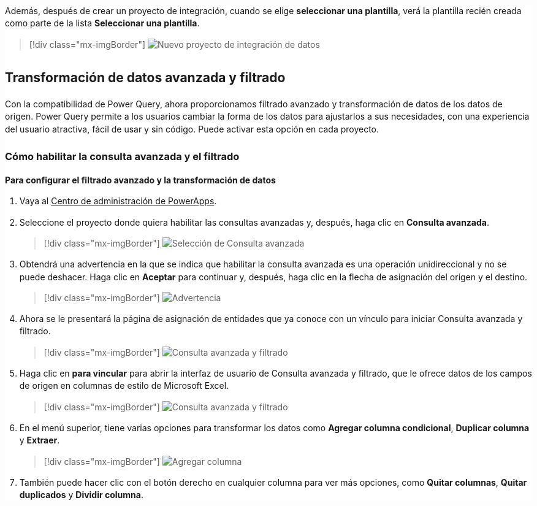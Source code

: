 Además, después de crear un proyecto de integración, cuando se elige **seleccionar una plantilla**, verá la plantilla recién creada como parte de la lista **Seleccionar una plantilla**.

> [!div class="mx-imgBorder"] 
> ![](media/new-data-integration-project.png "Nuevo proyecto de integración de datos")


## <a name="advanced-data-transformation-and-filtering"></a>Transformación de datos avanzada y filtrado 

Con la compatibilidad de Power Query, ahora proporcionamos filtrado avanzado y transformación de datos de los datos de origen. Power Query permite a los usuarios cambiar la forma de los datos para ajustarlos a sus necesidades, con una experiencia del usuario atractiva, fácil de usar y sin código. Puede activar esta opción en cada proyecto. 

### <a name="how-to-enable-advanced-query-and-filtering"></a>Cómo habilitar la consulta avanzada y el filtrado

**Para configurar el filtrado avanzado y la transformación de datos**

1. Vaya al [Centro de administración de PowerApps](https://admin.powerapps.com).

2. Seleccione el proyecto donde quiera habilitar las consultas avanzadas y, después, haga clic en **Consulta avanzada**.

    > [!div class="mx-imgBorder"] 
    > ![Selección de Consulta avanzada](media/data-integrator/EnablePQ1780.png "Select Advanced Query")

3. Obtendrá una advertencia en la que se indica que habilitar la consulta avanzada es una operación unidireccional y no se puede deshacer. Haga clic en **Aceptar** para continuar y, después, haga clic en la flecha de asignación del origen y el destino.

    > [!div class="mx-imgBorder"] 
    > ![Advertencia](media/data-integrator/EnablePQ275.png "Warning")

4. Ahora se le presentará la página de asignación de entidades que ya conoce con un vínculo para iniciar Consulta avanzada y filtrado.

    > [!div class="mx-imgBorder"] 
    > ![Consulta avanzada y filtrado](media/data-integrator/EnablePQ3780.png "Advanced Query and Filtering")

5. Haga clic en **para vincular** para abrir la interfaz de usuario de Consulta avanzada y filtrado, que le ofrece datos de los campos de origen en columnas de estilo de Microsoft Excel.

    > [!div class="mx-imgBorder"] 
    > ![Consulta avanzada y filtrado](media/data-integrator/EnablePQ4780.png "Advanced Query and Filtering")

6. En el menú superior, tiene varias opciones para transformar los datos como **Agregar columna condicional**, **Duplicar columna** y **Extraer**.

    > [!div class="mx-imgBorder"] 
    > ![Agregar columna](media/data-integrator/EnablePQAddColumn75.png "Add column")

7. También puede hacer clic con el botón derecho en cualquier columna para ver más opciones, como **Quitar columnas**, **Quitar duplicados** y **Dividir columna**.
